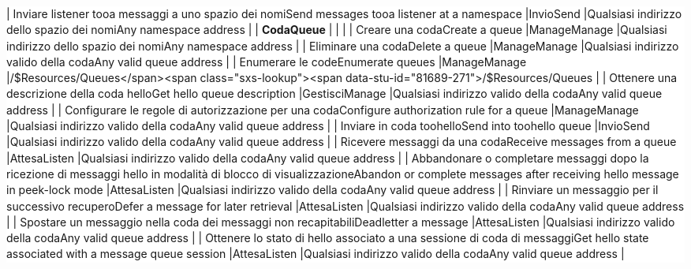 | <span data-ttu-id="81689-259">Inviare listener tooa messaggi a uno spazio dei nomi</span><span class="sxs-lookup"><span data-stu-id="81689-259">Send messages tooa listener at a namespace</span></span> |<span data-ttu-id="81689-260">Invio</span><span class="sxs-lookup"><span data-stu-id="81689-260">Send</span></span> |<span data-ttu-id="81689-261">Qualsiasi indirizzo dello spazio dei nomi</span><span class="sxs-lookup"><span data-stu-id="81689-261">Any namespace address</span></span> |
| <span data-ttu-id="81689-262">**Coda**</span><span class="sxs-lookup"><span data-stu-id="81689-262">**Queue**</span></span> | | |
| <span data-ttu-id="81689-263">Creare una coda</span><span class="sxs-lookup"><span data-stu-id="81689-263">Create a queue</span></span> |<span data-ttu-id="81689-264">Manage</span><span class="sxs-lookup"><span data-stu-id="81689-264">Manage</span></span> |<span data-ttu-id="81689-265">Qualsiasi indirizzo dello spazio dei nomi</span><span class="sxs-lookup"><span data-stu-id="81689-265">Any namespace address</span></span> |
| <span data-ttu-id="81689-266">Eliminare una coda</span><span class="sxs-lookup"><span data-stu-id="81689-266">Delete a queue</span></span> |<span data-ttu-id="81689-267">Manage</span><span class="sxs-lookup"><span data-stu-id="81689-267">Manage</span></span> |<span data-ttu-id="81689-268">Qualsiasi indirizzo valido della coda</span><span class="sxs-lookup"><span data-stu-id="81689-268">Any valid queue address</span></span> |
| <span data-ttu-id="81689-269">Enumerare le code</span><span class="sxs-lookup"><span data-stu-id="81689-269">Enumerate queues</span></span> |<span data-ttu-id="81689-270">Manage</span><span class="sxs-lookup"><span data-stu-id="81689-270">Manage</span></span> |<span data-ttu-id="81689-271">/$Resources/Queues</span><span class="sxs-lookup"><span data-stu-id="81689-271">/$Resources/Queues</span></span> |
| <span data-ttu-id="81689-272">Ottenere una descrizione della coda hello</span><span class="sxs-lookup"><span data-stu-id="81689-272">Get hello queue description</span></span> |<span data-ttu-id="81689-273">Gestisci</span><span class="sxs-lookup"><span data-stu-id="81689-273">Manage</span></span> |<span data-ttu-id="81689-274">Qualsiasi indirizzo valido della coda</span><span class="sxs-lookup"><span data-stu-id="81689-274">Any valid queue address</span></span> |
| <span data-ttu-id="81689-275">Configurare le regole di autorizzazione per una coda</span><span class="sxs-lookup"><span data-stu-id="81689-275">Configure authorization rule for a queue</span></span> |<span data-ttu-id="81689-276">Manage</span><span class="sxs-lookup"><span data-stu-id="81689-276">Manage</span></span> |<span data-ttu-id="81689-277">Qualsiasi indirizzo valido della coda</span><span class="sxs-lookup"><span data-stu-id="81689-277">Any valid queue address</span></span> |
| <span data-ttu-id="81689-278">Inviare in coda toohello</span><span class="sxs-lookup"><span data-stu-id="81689-278">Send into toohello queue</span></span> |<span data-ttu-id="81689-279">Invio</span><span class="sxs-lookup"><span data-stu-id="81689-279">Send</span></span> |<span data-ttu-id="81689-280">Qualsiasi indirizzo valido della coda</span><span class="sxs-lookup"><span data-stu-id="81689-280">Any valid queue address</span></span> |
| <span data-ttu-id="81689-281">Ricevere messaggi da una coda</span><span class="sxs-lookup"><span data-stu-id="81689-281">Receive messages from a queue</span></span> |<span data-ttu-id="81689-282">Attesa</span><span class="sxs-lookup"><span data-stu-id="81689-282">Listen</span></span> |<span data-ttu-id="81689-283">Qualsiasi indirizzo valido della coda</span><span class="sxs-lookup"><span data-stu-id="81689-283">Any valid queue address</span></span> |
| <span data-ttu-id="81689-284">Abbandonare o completare messaggi dopo la ricezione di messaggi hello in modalità di blocco di visualizzazione</span><span class="sxs-lookup"><span data-stu-id="81689-284">Abandon or complete messages after receiving hello message in peek-lock mode</span></span> |<span data-ttu-id="81689-285">Attesa</span><span class="sxs-lookup"><span data-stu-id="81689-285">Listen</span></span> |<span data-ttu-id="81689-286">Qualsiasi indirizzo valido della coda</span><span class="sxs-lookup"><span data-stu-id="81689-286">Any valid queue address</span></span> |
| <span data-ttu-id="81689-287">Rinviare un messaggio per il successivo recupero</span><span class="sxs-lookup"><span data-stu-id="81689-287">Defer a message for later retrieval</span></span> |<span data-ttu-id="81689-288">Attesa</span><span class="sxs-lookup"><span data-stu-id="81689-288">Listen</span></span> |<span data-ttu-id="81689-289">Qualsiasi indirizzo valido della coda</span><span class="sxs-lookup"><span data-stu-id="81689-289">Any valid queue address</span></span> |
| <span data-ttu-id="81689-290">Spostare un messaggio nella coda dei messaggi non recapitabili</span><span class="sxs-lookup"><span data-stu-id="81689-290">Deadletter a message</span></span> |<span data-ttu-id="81689-291">Attesa</span><span class="sxs-lookup"><span data-stu-id="81689-291">Listen</span></span> |<span data-ttu-id="81689-292">Qualsiasi indirizzo valido della coda</span><span class="sxs-lookup"><span data-stu-id="81689-292">Any valid queue address</span></span> |
| <span data-ttu-id="81689-293">Ottenere lo stato di hello associato a una sessione di coda di messaggi</span><span class="sxs-lookup"><span data-stu-id="81689-293">Get hello state associated with a message queue session</span></span> |<span data-ttu-id="81689-294">Attesa</span><span class="sxs-lookup"><span data-stu-id="81689-294">Listen</span></span> |<span data-ttu-id="81689-295">Qualsiasi indirizzo valido della coda</span><span class="sxs-lookup"><span data-stu-id="81689-295">Any valid queue address</span></span> |